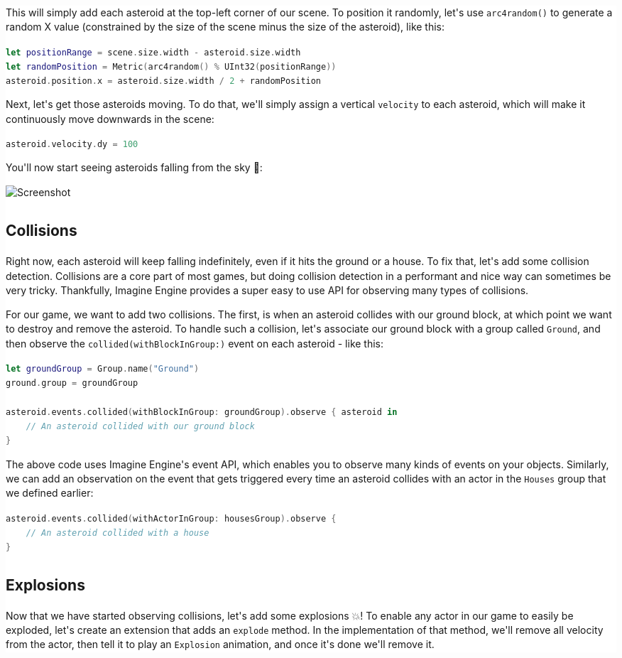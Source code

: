 This will simply add each asteroid at the top-left corner of our scene. To position it randomly, let's use `arc4random()` to generate a random X value (constrained by the size of the scene minus the size of the asteroid), like this:

```swift
let positionRange = scene.size.width - asteroid.size.width
let randomPosition = Metric(arc4random() % UInt32(positionRange))
asteroid.position.x = asteroid.size.width / 2 + randomPosition
```

Next, let's get those asteroids moving. To do that, we'll simply assign a vertical `velocity` to each asteroid, which will make it continuously move downwards in the scene:

```swift
asteroid.velocity.dy = 100
```

You'll now start seeing asteroids falling from the sky 🌠:

![Screenshot](Screenshots/Asteroids.png)

## Collisions

Right now, each asteroid will keep falling indefinitely, even if it hits the ground or a house. To fix that, let's add some collision detection. Collisions are a core part of most games, but doing collision detection in a performant and nice way can sometimes be very tricky. Thankfully, Imagine Engine provides a super easy to use API for observing many types of collisions.

For our game, we want to add two collisions. The first, is when an asteroid collides with our ground block, at which point we want to destroy and remove the asteroid. To handle such a collision, let's associate our ground block with a group called `Ground`, and then observe the `collided(withBlockInGroup:)` event on each asteroid - like this:

```swift
let groundGroup = Group.name("Ground")
ground.group = groundGroup

asteroid.events.collided(withBlockInGroup: groundGroup).observe { asteroid in
    // An asteroid collided with our ground block
}
```

The above code uses Imagine Engine's event API, which enables you to observe many kinds of events on your objects. Similarly, we can add an observation on the event that gets triggered every time an asteroid collides with an actor in the `Houses` group that we defined earlier:

```swift
asteroid.events.collided(withActorInGroup: housesGroup).observe {
    // An asteroid collided with a house
}
```

## Explosions

Now that we have started observing collisions, let's add some explosions 💥! To enable any actor in our game to easily be exploded, let's create an extension that adds an `explode` method. In the implementation of that method, we'll remove all velocity from the actor, then tell it to play an `Explosion` animation, and once it's done we'll remove it.
